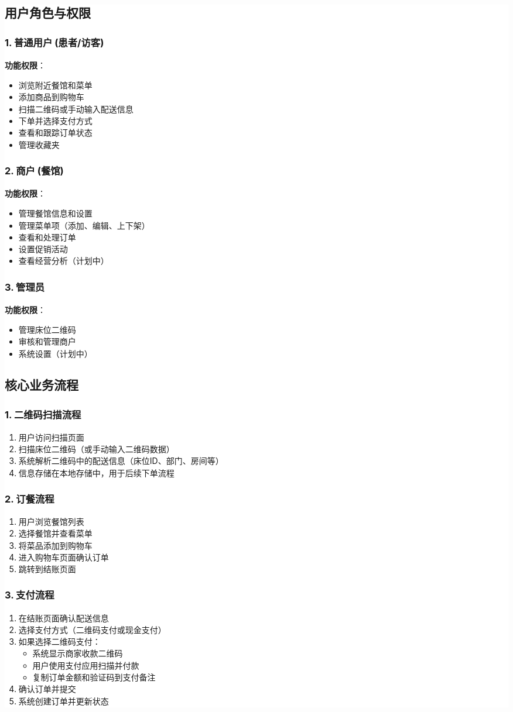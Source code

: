## 用户角色与权限

### 1. 普通用户 (患者/访客)
**功能权限**：
- 浏览附近餐馆和菜单
- 添加商品到购物车
- 扫描二维码或手动输入配送信息
- 下单并选择支付方式
- 查看和跟踪订单状态
- 管理收藏夹

### 2. 商户 (餐馆)
**功能权限**：
- 管理餐馆信息和设置
- 管理菜单项（添加、编辑、上下架）
- 查看和处理订单
- 设置促销活动
- 查看经营分析（计划中）

### 3. 管理员
**功能权限**：
- 管理床位二维码
- 审核和管理商户
- 系统设置（计划中）

## 核心业务流程

### 1. 二维码扫描流程
1. 用户访问扫描页面
2. 扫描床位二维码（或手动输入二维码数据）
3. 系统解析二维码中的配送信息（床位ID、部门、房间等）
4. 信息存储在本地存储中，用于后续下单流程

### 2. 订餐流程
1. 用户浏览餐馆列表
2. 选择餐馆并查看菜单
3. 将菜品添加到购物车
4. 进入购物车页面确认订单
5. 跳转到结账页面

### 3. 支付流程
1. 在结账页面确认配送信息
2. 选择支付方式（二维码支付或现金支付）
3. 如果选择二维码支付：
   - 系统显示商家收款二维码
   - 用户使用支付应用扫描并付款
   - 复制订单金额和验证码到支付备注
4. 确认订单并提交
5. 系统创建订单并更新状态
